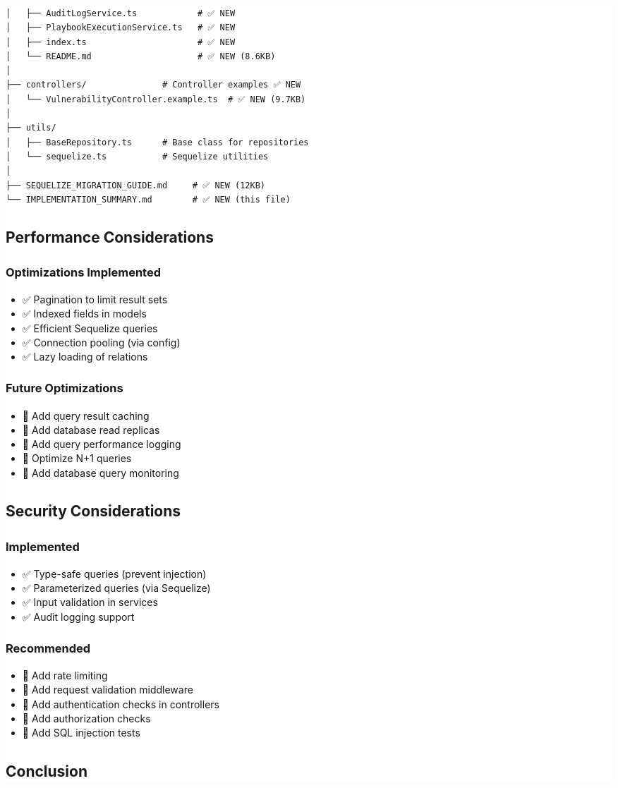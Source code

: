 ```
│   ├── AuditLogService.ts            # ✅ NEW
│   ├── PlaybookExecutionService.ts   # ✅ NEW
│   ├── index.ts                      # ✅ NEW
│   └── README.md                     # ✅ NEW (8.6KB)
│
├── controllers/               # Controller examples ✅ NEW
│   └── VulnerabilityController.example.ts  # ✅ NEW (9.7KB)
│
├── utils/
│   ├── BaseRepository.ts      # Base class for repositories
│   └── sequelize.ts           # Sequelize utilities
│
├── SEQUELIZE_MIGRATION_GUIDE.md     # ✅ NEW (12KB)
└── IMPLEMENTATION_SUMMARY.md        # ✅ NEW (this file)
```

## Performance Considerations

### Optimizations Implemented
- ✅ Pagination to limit result sets
- ✅ Indexed fields in models
- ✅ Efficient Sequelize queries
- ✅ Connection pooling (via config)
- ✅ Lazy loading of relations

### Future Optimizations
- 🔄 Add query result caching
- 🔄 Add database read replicas
- 🔄 Add query performance logging
- 🔄 Optimize N+1 queries
- 🔄 Add database query monitoring

## Security Considerations

### Implemented
- ✅ Type-safe queries (prevent injection)
- ✅ Parameterized queries (via Sequelize)
- ✅ Input validation in services
- ✅ Audit logging support

### Recommended
- 🔐 Add rate limiting
- 🔐 Add request validation middleware
- 🔐 Add authentication checks in controllers
- 🔐 Add authorization checks
- 🔐 Add SQL injection tests

## Conclusion
